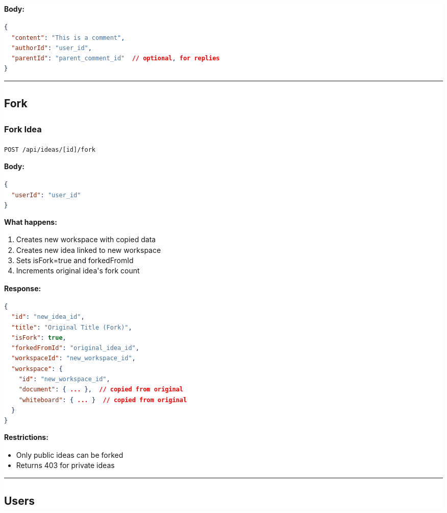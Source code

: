 **Body:**
```json
{
  "content": "This is a comment",
  "authorId": "user_id",
  "parentId": "parent_comment_id"  // optional, for replies
}
```

---

## Fork

### Fork Idea
```
POST /api/ideas/[id]/fork
```

**Body:**
```json
{
  "userId": "user_id"
}
```

**What happens:**
1. Creates new workspace with copied data
2. Creates new idea linked to new workspace
3. Sets isFork=true and forkedFromId
4. Increments original idea's fork count

**Response:**
```json
{
  "id": "new_idea_id",
  "title": "Original Title (Fork)",
  "isFork": true,
  "forkedFromId": "original_idea_id",
  "workspaceId": "new_workspace_id",
  "workspace": {
    "id": "new_workspace_id",
    "document": { ... },  // copied from original
    "whiteboard": { ... }  // copied from original
  }
}
```

**Restrictions:**
- Only public ideas can be forked
- Returns 403 for private ideas

---

## Users
